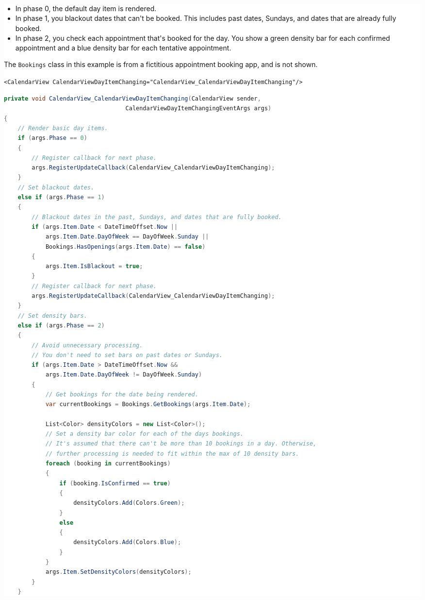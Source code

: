 - In phase 0, the default day item is rendered.
- In phase 1, you blackout dates that can't be booked. This includes past dates, Sundays, and dates that are already fully booked.
- In phase 2, you check each appointment that's booked for the day. You show a green density bar for each confirmed appointment and a blue density bar for each tentative appointment.

The `Bookings` class in this example is from a fictitious appointment booking app, and is not shown.

```xaml
<CalendarView CalendarViewDayItemChanging="CalendarView_CalendarViewDayItemChanging"/>
```

```csharp
private void CalendarView_CalendarViewDayItemChanging(CalendarView sender,
                                   CalendarViewDayItemChangingEventArgs args)
{
    // Render basic day items.
    if (args.Phase == 0)
    {
        // Register callback for next phase.
        args.RegisterUpdateCallback(CalendarView_CalendarViewDayItemChanging);
    }
    // Set blackout dates.
    else if (args.Phase == 1)
    {
        // Blackout dates in the past, Sundays, and dates that are fully booked.
        if (args.Item.Date < DateTimeOffset.Now ||
            args.Item.Date.DayOfWeek == DayOfWeek.Sunday ||
            Bookings.HasOpenings(args.Item.Date) == false)
        {
            args.Item.IsBlackout = true;
        }
        // Register callback for next phase.
        args.RegisterUpdateCallback(CalendarView_CalendarViewDayItemChanging);
    }
    // Set density bars.
    else if (args.Phase == 2)
    {
        // Avoid unnecessary processing.
        // You don't need to set bars on past dates or Sundays.
        if (args.Item.Date > DateTimeOffset.Now &&
            args.Item.Date.DayOfWeek != DayOfWeek.Sunday)
        {
            // Get bookings for the date being rendered.
            var currentBookings = Bookings.GetBookings(args.Item.Date);

            List<Color> densityColors = new List<Color>();
            // Set a density bar color for each of the days bookings.
            // It's assumed that there can't be more than 10 bookings in a day. Otherwise,
            // further processing is needed to fit within the max of 10 density bars.
            foreach (booking in currentBookings)
            {
                if (booking.IsConfirmed == true)
                {
                    densityColors.Add(Colors.Green);
                }
                else
                {
                    densityColors.Add(Colors.Blue);
                }
            }
            args.Item.SetDensityColors(densityColors);
        }
    }
```